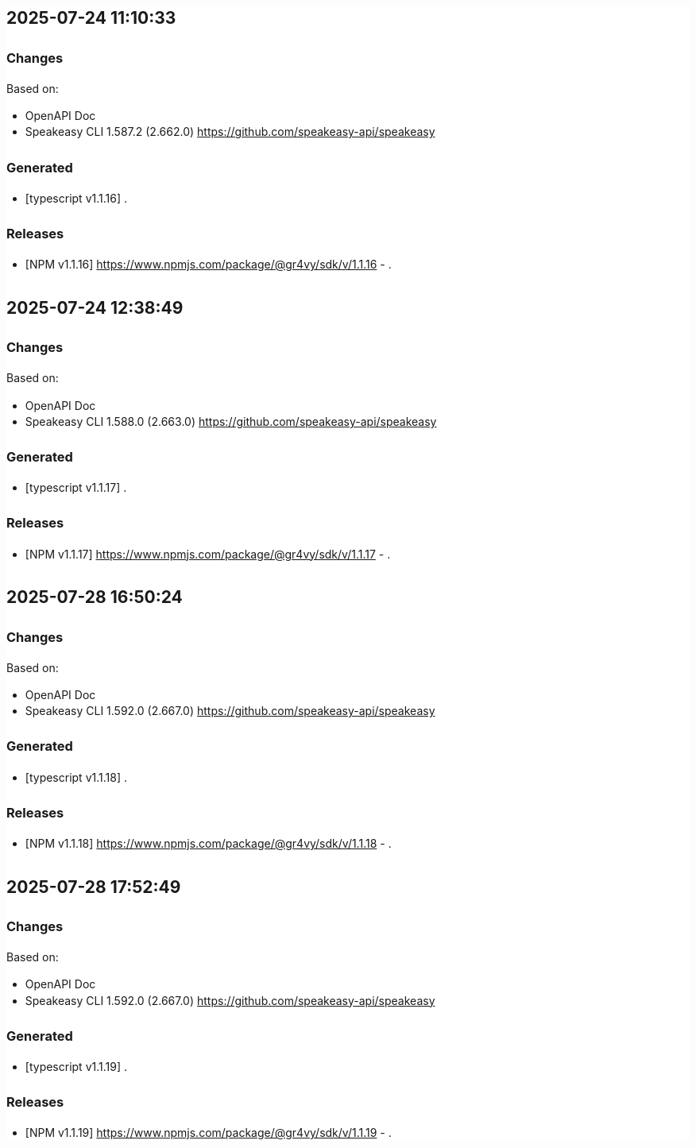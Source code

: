 ## 2025-07-24 11:10:33
### Changes
Based on:
- OpenAPI Doc  
- Speakeasy CLI 1.587.2 (2.662.0) https://github.com/speakeasy-api/speakeasy
### Generated
- [typescript v1.1.16] .
### Releases
- [NPM v1.1.16] https://www.npmjs.com/package/@gr4vy/sdk/v/1.1.16 - .

## 2025-07-24 12:38:49
### Changes
Based on:
- OpenAPI Doc  
- Speakeasy CLI 1.588.0 (2.663.0) https://github.com/speakeasy-api/speakeasy
### Generated
- [typescript v1.1.17] .
### Releases
- [NPM v1.1.17] https://www.npmjs.com/package/@gr4vy/sdk/v/1.1.17 - .

## 2025-07-28 16:50:24
### Changes
Based on:
- OpenAPI Doc  
- Speakeasy CLI 1.592.0 (2.667.0) https://github.com/speakeasy-api/speakeasy
### Generated
- [typescript v1.1.18] .
### Releases
- [NPM v1.1.18] https://www.npmjs.com/package/@gr4vy/sdk/v/1.1.18 - .

## 2025-07-28 17:52:49
### Changes
Based on:
- OpenAPI Doc  
- Speakeasy CLI 1.592.0 (2.667.0) https://github.com/speakeasy-api/speakeasy
### Generated
- [typescript v1.1.19] .
### Releases
- [NPM v1.1.19] https://www.npmjs.com/package/@gr4vy/sdk/v/1.1.19 - .
